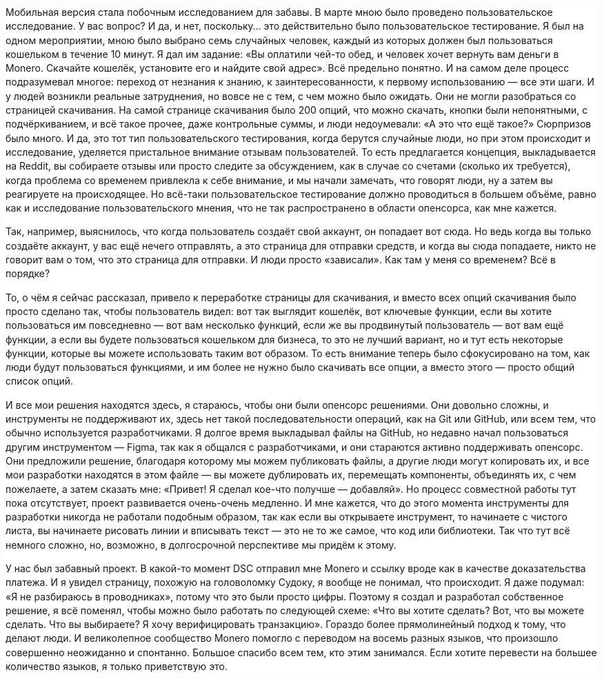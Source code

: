 Мобильная версия стала побочным исследованием для забавы. В марте мною было проведено пользовательское исследование. У вас вопрос? И да, и нет, поскольку… это действительно было пользовательское тестирование. Я был на одном мероприятии, мною было выбрано семь случайных человек, каждый из которых должен был пользоваться кошельком в течение 10 минут. Я дал им задание: «Вы оплатили чей-то обед, и человек хочет вернуть вам деньги в Monero. Скачайте кошелёк, установите его и найдите свой адрес». Всё предельно понятно. И на самом деле процесс подразумевал многое: переход от незнания к знанию, к заинтересованности, к первому использованию — все эти шаги. И у людей возникли реальные затруднения, но вовсе не с тем, с чем можно было ожидать. Они не могли разобраться со страницей скачивания. На самой странице скачивания было 200 опций, что можно скачать, кнопки были непонятными, с подчёркиванием, и всё такое прочее, даже контрольные суммы, и люди недоумевали: «А это что ещё такое?» Сюрпризов было много. И да, это тот тип пользовательского тестирования, когда берутся случайные люди, но при этом происходит и исследование, уделяется пристальное внимание отзывам пользователей. То есть предлагается концепция, выкладывается на Reddit, вы собираете отзывы или просто следите за обсуждением, как в случае со счетами (сколько их требуется), когда проблема со временем привлекла к себе внимание, и мы начали замечать, что говорят люди, ну а затем вы реагируете на происходящее. Но всё-таки пользовательское тестирование должно проводиться в большем объёме, равно как и исследование пользовательского мнения, что не так распространено в области опенсорса, как мне кажется.

Так, например, выяснилось, что когда пользователь создаёт свой аккаунт, он попадает вот сюда. Но ведь когда вы только создаёте аккаунт, у вас ещё нечего отправлять, а это страница для отправки средств, и когда вы сюда попадаете, никто не говорит вам о том, что это страница для отправки. И люди просто «зависали». Как там у меня со временем? Всё в порядке?

То, о чём я сейчас рассказал, привело к переработке страницы для скачивания, и вместо всех опций скачивания было просто сделано так, чтобы пользователь видел: вот так выглядит кошелёк, вот ключевые функции, если вы хотите пользоваться им повседневно — вот вам несколько функций, если же вы продвинутый пользователь — вот вам ещё функции, а если вы будете пользоваться кошельком для бизнеса, то это не лучший вариант, но и тут есть некоторые функции, которые вы можете использовать таким вот образом. То есть внимание теперь было сфокусировано на том, как люди будут пользоваться функциями, и им более не нужно было скачивать все опции, а вместо этого — просто общий список опций.

И все мои решения находятся здесь, я стараюсь, чтобы они были опенсорс решениями. Они довольно сложны, и инструменты не поддерживают их, здесь нет такой последовательности операций, как на Git или GitHub, или всем тем, что обычно используется разработчиками. Я долгое время выкладывал файлы на GitHub, но недавно начал пользоваться другим инструментом — Figma, так как я общался с разработчиками, и они стараются активно поддерживать опенсорс. Они предложили решение, благодаря которому мы можем публиковать файлы, а другие люди могут копировать их, и все мои разработки находятся в этом файле — вы можете дублировать их, перемещать компоненты, объединять их, с чем пожелаете, а затем сказать мне: «Привет! Я сделал кое-что получше — добавляй». Но процесс совместной работы тут пока отсутствует, проект развивается очень-очень медленно. И мне кажется, что до этого момента инструменты для разработки никогда не работали подобным образом, так как если вы открываете инструмент, то начинаете с чистого листа, вы начинаете рисовать линии и вписывать текст — это не то же самое, что код или библиотеки. Так что тут всё немного сложно, но, возможно, в долгосрочной перспективе мы придём к этому.

У нас был забавный проект. В какой-то момент DSC отправил мне Monero и ссылку вроде как в качестве доказательства платежа. И я увидел страницу, похожую на головоломку Судоку, я вообще не понимал, что происходит. Я даже подумал: «Я не разбираюсь в проводниках», потому что это были просто цифры. Поэтому я создал и разработал собственное решение, я всё поменял, чтобы можно было работать по следующей схеме: «Что вы хотите сделать? Вот, что вы можете сделать. Что вы выбираете? Я хочу верифицировать транзакцию». Гораздо более прямолинейный подход к тому, что делают люди. И великолепное сообщество Monero помогло с переводом на восемь разных языков, что произошло совершенно неожиданно и спонтанно. Большое спасибо всем тем, кто этим занимался. Если хотите перевести на большее количество языков, я только приветствую это.
